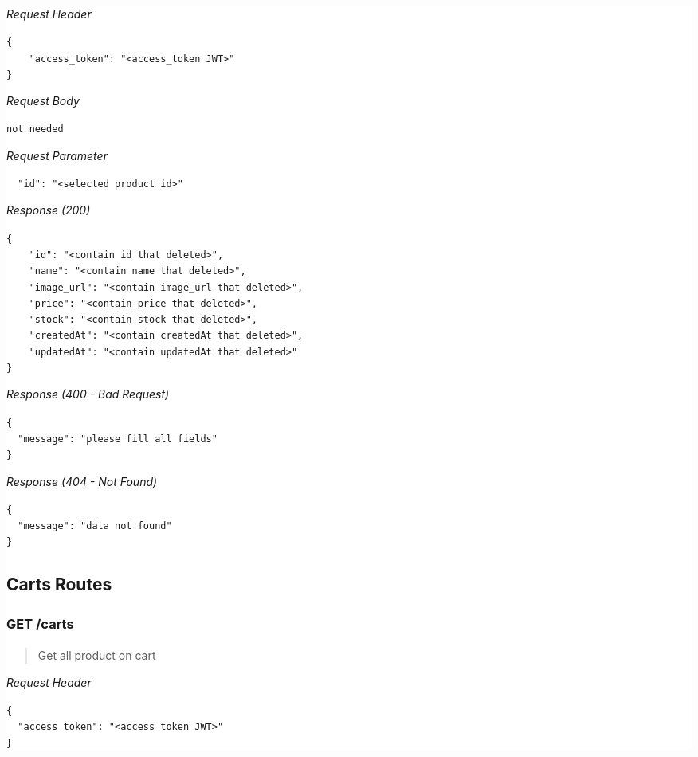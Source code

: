_Request Header_
```
{
    "access_token": "<access_token JWT>"
}
```

_Request Body_
```
not needed
```

_Request Parameter_
```
  "id": "<selected product id>"
```

_Response (200)_
```
{
    "id": "<contain id that deleted>",
    "name": "<contain name that deleted>",
    "image_url": "<contain image_url that deleted>",
    "price": "<contain price that deleted>",
    "stock": "<contain stock that deleted>",
    "createdAt": "<contain createdAt that deleted>",
    "updatedAt": "<contain updatedAt that deleted>"
}
```

_Response (400 - Bad Request)_
```
{
  "message": "please fill all fields"
}
```

_Response (404 - Not Found)_
```
{
  "message": "data not found"
}
```


## Carts Routes

### GET /carts
> Get all product on cart 

_Request Header_
```
{
  "access_token": "<access_token JWT>"
}
```
